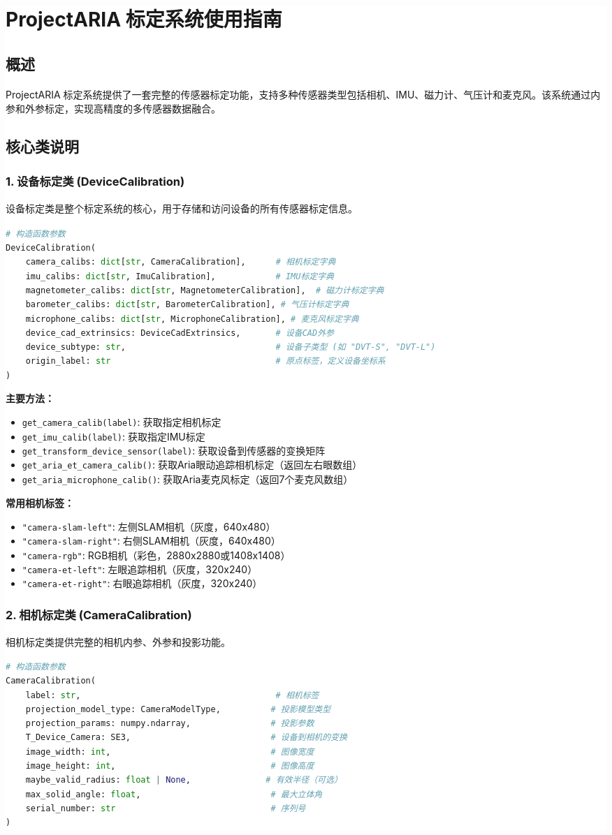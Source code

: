 # ProjectARIA 标定系统使用指南

## 概述

ProjectARIA 标定系统提供了一套完整的传感器标定功能，支持多种传感器类型包括相机、IMU、磁力计、气压计和麦克风。该系统通过内参和外参标定，实现高精度的多传感器数据融合。

## 核心类说明

### 1. 设备标定类 (DeviceCalibration)

设备标定类是整个标定系统的核心，用于存储和访问设备的所有传感器标定信息。

```python
# 构造函数参数
DeviceCalibration(
    camera_calibs: dict[str, CameraCalibration],      # 相机标定字典
    imu_calibs: dict[str, ImuCalibration],            # IMU标定字典
    magnetometer_calibs: dict[str, MagnetometerCalibration],  # 磁力计标定字典
    barometer_calibs: dict[str, BarometerCalibration], # 气压计标定字典
    microphone_calibs: dict[str, MicrophoneCalibration], # 麦克风标定字典
    device_cad_extrinsics: DeviceCadExtrinsics,       # 设备CAD外参
    device_subtype: str,                              # 设备子类型 (如 "DVT-S", "DVT-L")
    origin_label: str                                 # 原点标签，定义设备坐标系
)
```

**主要方法：**
- `get_camera_calib(label)`: 获取指定相机标定
- `get_imu_calib(label)`: 获取指定IMU标定
- `get_transform_device_sensor(label)`: 获取设备到传感器的变换矩阵
- `get_aria_et_camera_calib()`: 获取Aria眼动追踪相机标定（返回左右眼数组）
- `get_aria_microphone_calib()`: 获取Aria麦克风标定（返回7个麦克风数组）

**常用相机标签：**
- `"camera-slam-left"`: 左侧SLAM相机（灰度，640x480）
- `"camera-slam-right"`: 右侧SLAM相机（灰度，640x480）  
- `"camera-rgb"`: RGB相机（彩色，2880x2880或1408x1408）
- `"camera-et-left"`: 左眼追踪相机（灰度，320x240）
- `"camera-et-right"`: 右眼追踪相机（灰度，320x240）

### 2. 相机标定类 (CameraCalibration)

相机标定类提供完整的相机内参、外参和投影功能。

```python
# 构造函数参数
CameraCalibration(
    label: str,                                       # 相机标签
    projection_model_type: CameraModelType,          # 投影模型类型
    projection_params: numpy.ndarray,                # 投影参数
    T_Device_Camera: SE3,                            # 设备到相机的变换
    image_width: int,                                # 图像宽度
    image_height: int,                               # 图像高度
    maybe_valid_radius: float | None,               # 有效半径（可选）
    max_solid_angle: float,                          # 最大立体角
    serial_number: str                               # 序列号
)
```
